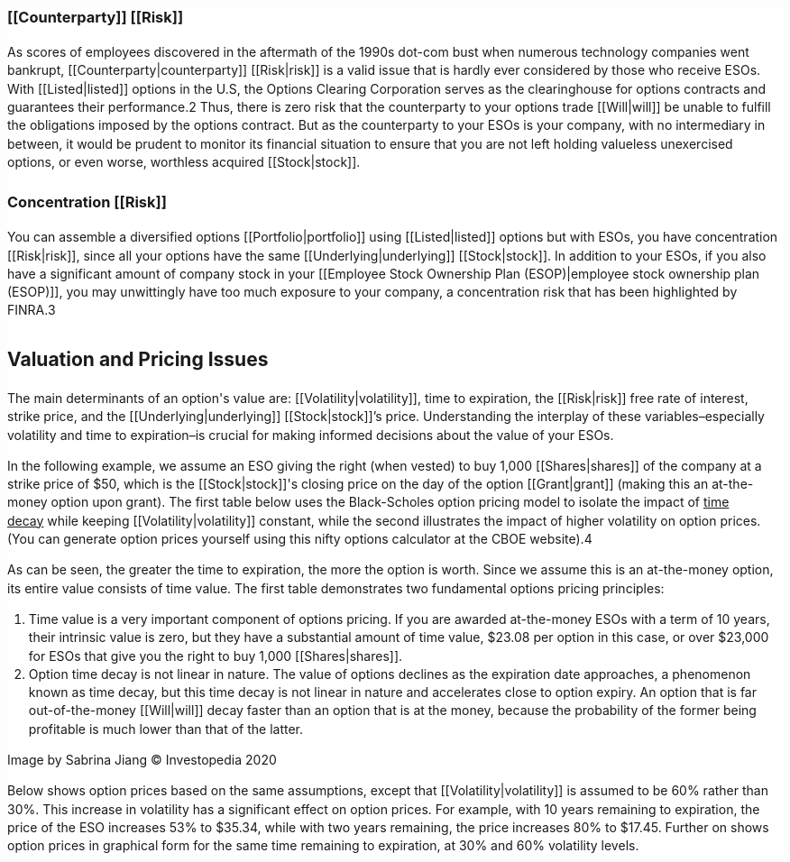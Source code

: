### [[Counterparty]] [[Risk]]

As scores of employees discovered in the aftermath of the 1990s dot-com bust when numerous technology companies went bankrupt, [[Counterparty|counterparty]] [[Risk|risk]] is a valid issue that is hardly ever considered by those who receive ESOs. With [[Listed|listed]] options in the U.S, the Options Clearing Corporation serves as the clearinghouse for options contracts and guarantees their performance.2 Thus, there is zero risk that the counterparty to your options trade [[Will|will]] be unable to fulfill the obligations imposed by the options contract. But as the counterparty to your ESOs is your company, with no intermediary in between, it would be prudent to monitor its financial situation to ensure that you are not left holding valueless unexercised options, or even worse, worthless acquired [[Stock|stock]].

### Concentration [[Risk]]

You can assemble a diversified options [[Portfolio|portfolio]] using [[Listed|listed]] options but with ESOs, you have concentration [[Risk|risk]], since all your options have the same [[Underlying|underlying]] [[Stock|stock]]. In addition to your ESOs, if you also have a significant amount of company stock in your [[Employee Stock Ownership Plan (ESOP)|employee stock ownership plan (ESOP)]], you may unwittingly have too much exposure to your company, a concentration risk that has been highlighted by FINRA.3

## Valuation and Pricing Issues

The main determinants of an option's value are: [[Volatility|volatility]], time to expiration, the [[Risk|risk]] free rate of interest, strike price, and the [[Underlying|underlying]] [[Stock|stock]]’s price. Understanding the interplay of these variables–especially volatility and time to expiration–is crucial for making informed decisions about the value of your ESOs.

In the following example, we assume an ESO giving the right (when vested) to buy 1,000 [[Shares|shares]] of the company at a strike price of $50, which is the [[Stock|stock]]'s closing price on the day of the option [[Grant|grant]] (making this an at-the-money option upon grant). The first table below uses the Black-Scholes option pricing model to isolate the impact of [time decay](https://www.investopedia.com/terms/t/timedecay.asp) while keeping [[Volatility|volatility]] constant, while the second illustrates the impact of higher volatility on option prices. (You can generate option prices yourself using this nifty options calculator at the CBOE website).4

As can be seen, the greater the time to expiration, the more the option is worth. Since we assume this is an at-the-money option, its entire value consists of time value. The first table demonstrates two fundamental options pricing principles:

1.  Time value is a very important component of options pricing. If you are awarded at-the-money ESOs with a term of 10 years, their intrinsic value is zero, but they have a substantial amount of time value, $23.08 per option in this case, or over $23,000 for ESOs that give you the right to buy 1,000 [[Shares|shares]].
2.  Option time decay is not linear in nature. The value of options declines as the expiration date approaches, a phenomenon known as time decay, but this time decay is not linear in nature and accelerates close to option expiry. An option that is far out-of-the-money [[Will|will]] decay faster than an option that is at the money, because the probability of the former being profitable is much lower than that of the latter.

Image by Sabrina Jiang © Investopedia 2020

Below shows option prices based on the same assumptions, except that [[Volatility|volatility]] is assumed to be 60% rather than 30%. This increase in volatility has a significant effect on option prices. For example, with 10 years remaining to expiration, the price of the ESO increases 53% to $35.34, while with two years remaining, the price increases 80% to $17.45. Further on shows option prices in graphical form for the same time remaining to expiration, at 30% and 60% volatility levels.

